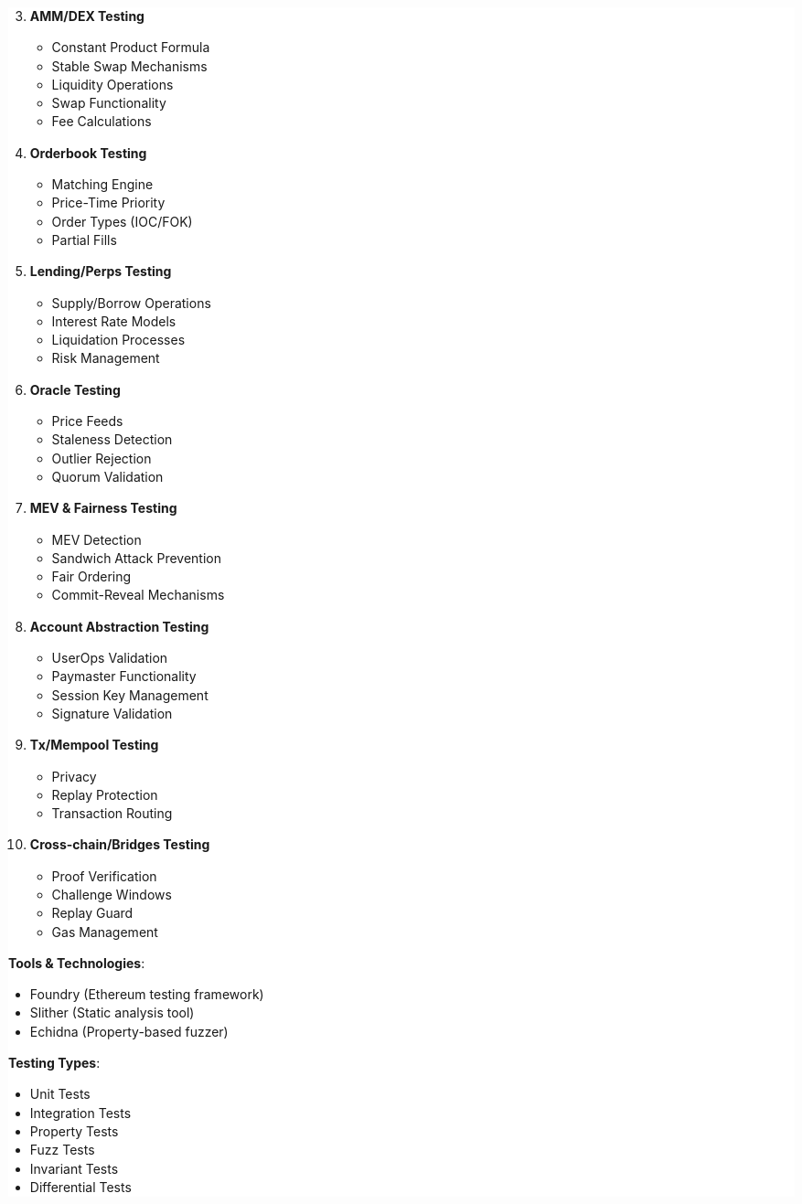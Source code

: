 3. **AMM/DEX Testing**
   - Constant Product Formula
   - Stable Swap Mechanisms
   - Liquidity Operations
   - Swap Functionality
   - Fee Calculations

4. **Orderbook Testing**
   - Matching Engine
   - Price-Time Priority
   - Order Types (IOC/FOK)
   - Partial Fills

5. **Lending/Perps Testing**
   - Supply/Borrow Operations
   - Interest Rate Models
   - Liquidation Processes
   - Risk Management

6. **Oracle Testing**
   - Price Feeds
   - Staleness Detection
   - Outlier Rejection
   - Quorum Validation

7. **MEV & Fairness Testing**
   - MEV Detection
   - Sandwich Attack Prevention
   - Fair Ordering
   - Commit-Reveal Mechanisms

8. **Account Abstraction Testing**
   - UserOps Validation
   - Paymaster Functionality
   - Session Key Management
   - Signature Validation

9. **Tx/Mempool Testing**
   - Privacy
   - Replay Protection
   - Transaction Routing

10. **Cross-chain/Bridges Testing**
    - Proof Verification
    - Challenge Windows
    - Replay Guard
    - Gas Management

**Tools & Technologies**:
- Foundry (Ethereum testing framework)
- Slither (Static analysis tool)
- Echidna (Property-based fuzzer)

**Testing Types**:
- Unit Tests
- Integration Tests
- Property Tests
- Fuzz Tests
- Invariant Tests
- Differential Tests
